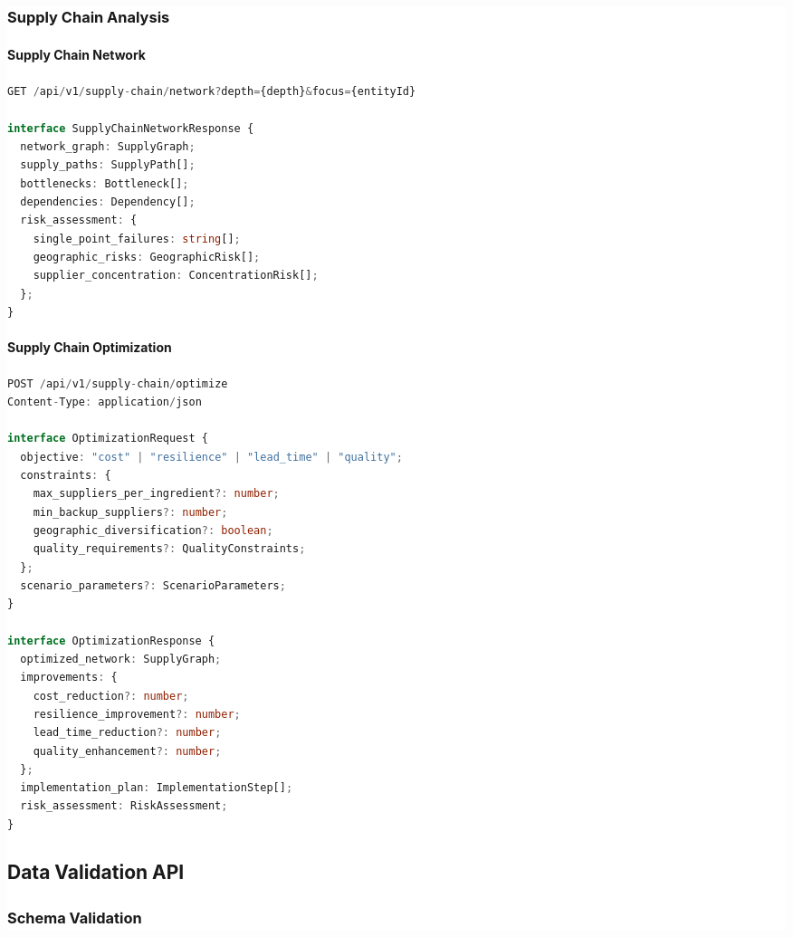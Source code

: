 ### Supply Chain Analysis

#### Supply Chain Network
```typescript
GET /api/v1/supply-chain/network?depth={depth}&focus={entityId}

interface SupplyChainNetworkResponse {
  network_graph: SupplyGraph;
  supply_paths: SupplyPath[];
  bottlenecks: Bottleneck[];
  dependencies: Dependency[];
  risk_assessment: {
    single_point_failures: string[];
    geographic_risks: GeographicRisk[];
    supplier_concentration: ConcentrationRisk[];
  };
}
```

#### Supply Chain Optimization
```typescript
POST /api/v1/supply-chain/optimize
Content-Type: application/json

interface OptimizationRequest {
  objective: "cost" | "resilience" | "lead_time" | "quality";
  constraints: {
    max_suppliers_per_ingredient?: number;
    min_backup_suppliers?: number;
    geographic_diversification?: boolean;
    quality_requirements?: QualityConstraints;
  };
  scenario_parameters?: ScenarioParameters;
}

interface OptimizationResponse {
  optimized_network: SupplyGraph;
  improvements: {
    cost_reduction?: number;
    resilience_improvement?: number;
    lead_time_reduction?: number;
    quality_enhancement?: number;
  };
  implementation_plan: ImplementationStep[];
  risk_assessment: RiskAssessment;
}
```

## Data Validation API

### Schema Validation
